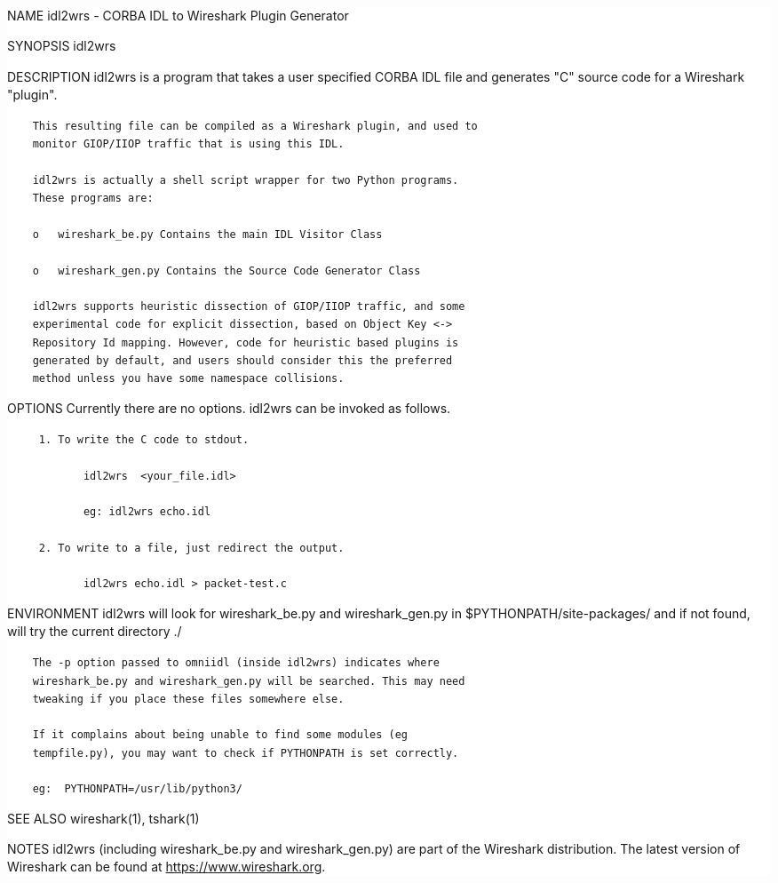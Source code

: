  NAME
        idl2wrs - CORBA IDL to Wireshark Plugin Generator
 
 SYNOPSIS
        idl2wrs <filename>
 
 DESCRIPTION
        idl2wrs is a program that takes a user specified CORBA IDL file and
        generates "C" source code for a Wireshark "plugin".
 
        This resulting file can be compiled as a Wireshark plugin, and used to
        monitor GIOP/IIOP traffic that is using this IDL.
 
        idl2wrs is actually a shell script wrapper for two Python programs.
        These programs are:
 
        o   wireshark_be.py Contains the main IDL Visitor Class
 
        o   wireshark_gen.py Contains the Source Code Generator Class
 
        idl2wrs supports heuristic dissection of GIOP/IIOP traffic, and some
        experimental code for explicit dissection, based on Object Key <->
        Repository Id mapping. However, code for heuristic based plugins is
        generated by default, and users should consider this the preferred
        method unless you have some namespace collisions.
 
 OPTIONS
        Currently there are no options. idl2wrs can be invoked as follows.
 
         1. To write the C code to stdout.
 
                idl2wrs  <your_file.idl>
 
                eg: idl2wrs echo.idl
 
         2. To write to a file, just redirect the output.
 
                idl2wrs echo.idl > packet-test.c
 
 ENVIRONMENT
        idl2wrs will look for wireshark_be.py and wireshark_gen.py in
        $PYTHONPATH/site-packages/ and if not found, will try the current
        directory ./
 
        The -p option passed to omniidl (inside idl2wrs) indicates where
        wireshark_be.py and wireshark_gen.py will be searched. This may need
        tweaking if you place these files somewhere else.
 
        If it complains about being unable to find some modules (eg
        tempfile.py), you may want to check if PYTHONPATH is set correctly.
 
        eg:  PYTHONPATH=/usr/lib/python3/
 
 SEE ALSO
        wireshark(1), tshark(1)
 
 NOTES
        idl2wrs (including wireshark_be.py and wireshark_gen.py) are part of the
        Wireshark distribution. The latest version of Wireshark can be found at
        https://www.wireshark.org.
 